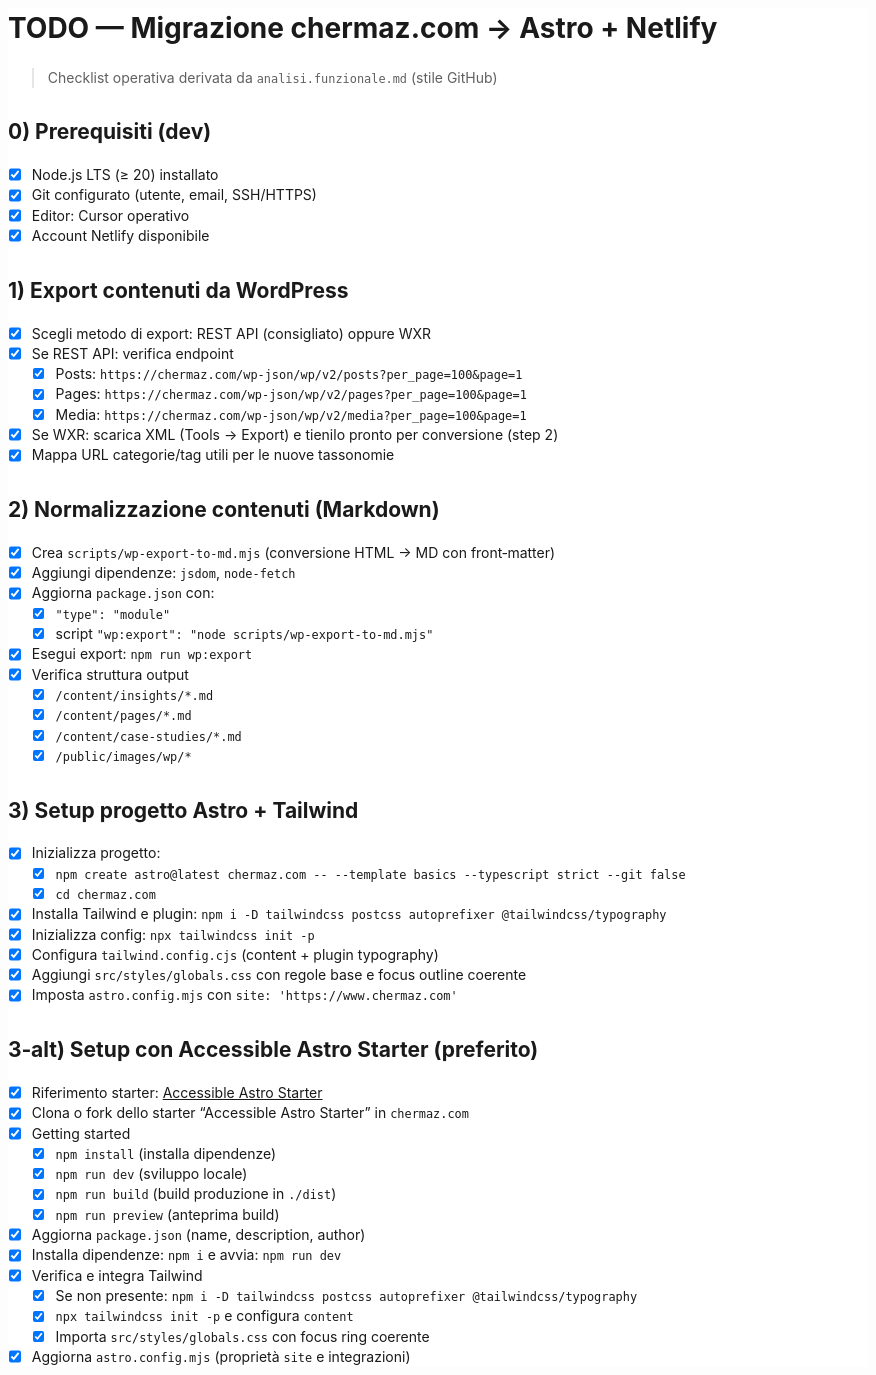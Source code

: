 # TODO — Migrazione chermaz.com → Astro + Netlify

> Checklist operativa derivata da `analisi.funzionale.md` (stile GitHub)

## 0) Prerequisiti (dev)
- [x] Node.js LTS (≥ 20) installato
- [x] Git configurato (utente, email, SSH/HTTPS)
- [x] Editor: Cursor operativo
- [x] Account Netlify disponibile

## 1) Export contenuti da WordPress
- [x] Scegli metodo di export: REST API (consigliato) oppure WXR
- [x] Se REST API: verifica endpoint
  - [x] Posts: `https://chermaz.com/wp-json/wp/v2/posts?per_page=100&page=1`
  - [x] Pages: `https://chermaz.com/wp-json/wp/v2/pages?per_page=100&page=1`
  - [x] Media: `https://chermaz.com/wp-json/wp/v2/media?per_page=100&page=1`
- [x] Se WXR: scarica XML (Tools → Export) e tienilo pronto per conversione (step 2)
- [x] Mappa URL categorie/tag utili per le nuove tassonomie

## 2) Normalizzazione contenuti (Markdown)
- [x] Crea `scripts/wp-export-to-md.mjs` (conversione HTML → MD con front‑matter)
- [x] Aggiungi dipendenze: `jsdom`, `node-fetch`
- [x] Aggiorna `package.json` con:
  - [x] `"type": "module"`
  - [x] script `"wp:export": "node scripts/wp-export-to-md.mjs"`
- [x] Esegui export: `npm run wp:export`
- [x] Verifica struttura output
  - [x] `/content/insights/*.md`
  - [x] `/content/pages/*.md`
  - [x] `/content/case-studies/*.md`
  - [x] `/public/images/wp/*`

## 3) Setup progetto Astro + Tailwind
- [x] Inizializza progetto:
  - [x] `npm create astro@latest chermaz.com -- --template basics --typescript strict --git false`
  - [x] `cd chermaz.com`
- [x] Installa Tailwind e plugin: `npm i -D tailwindcss postcss autoprefixer @tailwindcss/typography`
- [x] Inizializza config: `npx tailwindcss init -p`
- [x] Configura `tailwind.config.cjs` (content + plugin typography)
- [x] Aggiungi `src/styles/globals.css` con regole base e focus outline coerente
- [x] Imposta `astro.config.mjs` con `site: 'https://www.chermaz.com'`

## 3‑alt) Setup con Accessible Astro Starter (preferito)
- [x] Riferimento starter: [Accessible Astro Starter](https://astro.build/themes/details/accessible-astro-starter/)
- [x] Clona o fork dello starter “Accessible Astro Starter” in `chermaz.com`
- [x] Getting started
  - [x] `npm install` (installa dipendenze)
  - [x] `npm run dev` (sviluppo locale)
  - [x] `npm run build` (build produzione in `./dist`)
  - [x] `npm run preview` (anteprima build)
- [x] Aggiorna `package.json` (name, description, author)
- [x] Installa dipendenze: `npm i` e avvia: `npm run dev`
- [x] Verifica e integra Tailwind
  - [x] Se non presente: `npm i -D tailwindcss postcss autoprefixer @tailwindcss/typography`
  - [x] `npx tailwindcss init -p` e configura `content`
  - [x] Importa `src/styles/globals.css` con focus ring coerente
- [x] Aggiorna `astro.config.mjs` (proprietà `site` e integrazioni)